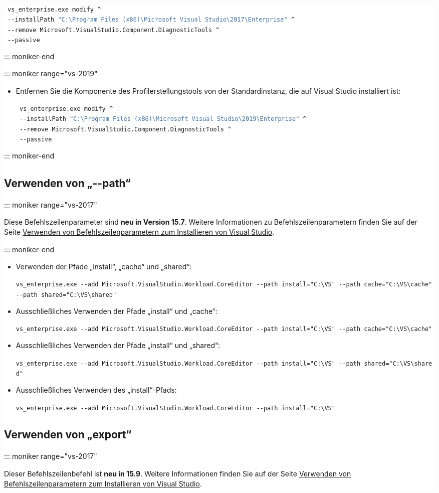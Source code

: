   ```cmd
   vs_enterprise.exe modify ^
   --installPath "C:\Program Files (x86)\Microsoft Visual Studio\2017\Enterprise" ^
   --remove Microsoft.VisualStudio.Component.DiagnosticTools ^
   --passive
  ```

::: moniker-end

::: moniker range="vs-2019"

* Entfernen Sie die Komponente des Profilerstellungstools von der Standardinstanz, die auf Visual Studio installiert ist:

  ```cmd
   vs_enterprise.exe modify ^
   --installPath "C:\Program Files (x86)\Microsoft Visual Studio\2019\Enterprise" ^
   --remove Microsoft.VisualStudio.Component.DiagnosticTools ^
   --passive
  ```

::: moniker-end

## <a name="using---path"></a>Verwenden von „--path“

::: moniker range="vs-2017"

Diese Befehlszeilenparameter sind **neu in Version 15.7**. Weitere Informationen zu Befehlszeilenparametern finden Sie auf der Seite [Verwenden von Befehlszeilenparametern zum Installieren von Visual Studio](use-command-line-parameters-to-install-visual-studio.md).

::: moniker-end

* Verwenden der Pfade „install“, „cache“ und „shared“:

  `vs_enterprise.exe --add Microsoft.VisualStudio.Workload.CoreEditor --path install="C:\VS" --path cache="C:\VS\cache" --path shared="C:\VS\shared"`

* Ausschließliches Verwenden der Pfade „install“ und „cache“:

  `vs_enterprise.exe --add Microsoft.VisualStudio.Workload.CoreEditor --path install="C:\VS" --path cache="C:\VS\cache"`

* Ausschließliches Verwenden der Pfade „install“ und „shared“:

  `vs_enterprise.exe --add Microsoft.VisualStudio.Workload.CoreEditor --path install="C:\VS" --path shared="C:\VS\shared"`

* Ausschließliches Verwenden des „install“-Pfads:

  `vs_enterprise.exe --add Microsoft.VisualStudio.Workload.CoreEditor --path install="C:\VS"`

## <a name="using-export"></a>Verwenden von „export“

::: moniker range="vs-2017"

Dieser Befehlszeilenbefehl ist **neu in 15.9**. Weitere Informationen finden Sie auf der Seite [Verwenden von Befehlszeilenparametern zum Installieren von Visual Studio](use-command-line-parameters-to-install-visual-studio.md).
